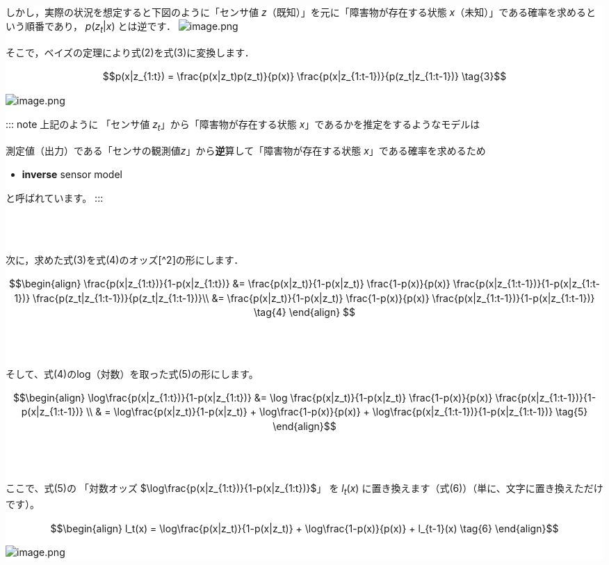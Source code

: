 

しかし，実際の状況を想定すると下図のように「センサ値 $z$（既知）」を元に「障害物が存在する状態 $x$（未知）」である確率を求めるという順番であり， $p(z_t|x)$ とは逆です．
![image.png](https://qiita-image-store.s3.ap-northeast-1.amazonaws.com/0/2030125/6c5d429c-ed5b-0c13-0f38-3d26192fb488.png)




そこで，ベイズの定理により式(2)を式(3)に変換します．
```math
p(x|z_{1:t}) = \frac{p(x|z_t)p(z_t)}{p(x)} \frac{p(x|z_{1:t-1})}{p(z_t|z_{1:t-1})} \tag{3}
```

![image.png](https://qiita-image-store.s3.ap-northeast-1.amazonaws.com/0/2030125/39101a89-0efc-e855-5ab6-4938331bb488.png)


::: note
上記のように
「センサ値 $z_t」$から「障害物が存在する状態 $x$」であるかを推定をするようなモデルは

測定値（出力）である「センサの観測値$z$」から**逆**算して「障害物が存在する状態 $x$」である確率を求めるため
- **inverse** sensor model
 
と呼ばれています。
:::



<br>
<br>

次に，求めた式(3)を式(4)のオッズ[^2]の形にします．

```math
\begin{align}
\frac{p(x|z_{1:t})}{1-p(x|z_{1:t})} &=  \frac{p(x|z_t)}{1-p(x|z_t)} \frac{1-p(x)}{p(x)} \frac{p(x|z_{1:t-1})}{1-p(x|z_{1:t-1})} \frac{p(z_t|z_{1:t-1})}{p(z_t|z_{1:t-1})}\\
 &= \frac{p(x|z_t)}{1-p(x|z_t)} \frac{1-p(x)}{p(x)} \frac{p(x|z_{1:t-1})}{1-p(x|z_{1:t-1})} \tag{4}
\end{align} 
```

<br>
<br>

そして、式(4)のlog（対数）を取った式(5)の形にします。
```math
\begin{align}
\log\frac{p(x|z_{1:t})}{1-p(x|z_{1:t})} 
&= \log \frac{p(x|z_t)}{1-p(x|z_t)} \frac{1-p(x)}{p(x)} \frac{p(x|z_{1:t-1})}{1-p(x|z_{1:t-1})} \\
& = \log\frac{p(x|z_t)}{1-p(x|z_t)} + \log\frac{1-p(x)}{p(x)} + \log\frac{p(x|z_{1:t-1})}{1-p(x|z_{1:t-1})} \tag{5}
\end{align}
```

<br>
<br>

ここで、式(5)の 「対数オッズ $\log\frac{p(x|z_{1:t})}{1-p(x|z_{1:t})}$」 を $l_t(x)$ に置き換えます（式(6)）（単に、文字に置き換えただけです）。
```math
\begin{align}
l_t(x) = \log\frac{p(x|z_t)}{1-p(x|z_t)} + \log\frac{1-p(x)}{p(x)} + l_{t-1}(x) \tag{6}
\end{align}
```
![image.png](https://qiita-image-store.s3.ap-northeast-1.amazonaws.com/0/2030125/59abe486-bc02-ac52-077a-125f828336b1.png)
